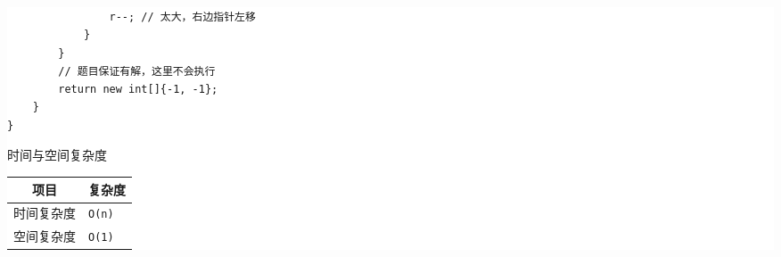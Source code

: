 ```
                r--; // 太大，右边指针左移
            }
        } 
        // 题目保证有解，这里不会执行
        return new int[]{-1, -1};  
    }
}
```
时间与空间复杂度

| 项目    | 复杂度    |
| ----- | ------ |
| 时间复杂度 | `O(n)` |
| 空间复杂度 | `O(1)` |